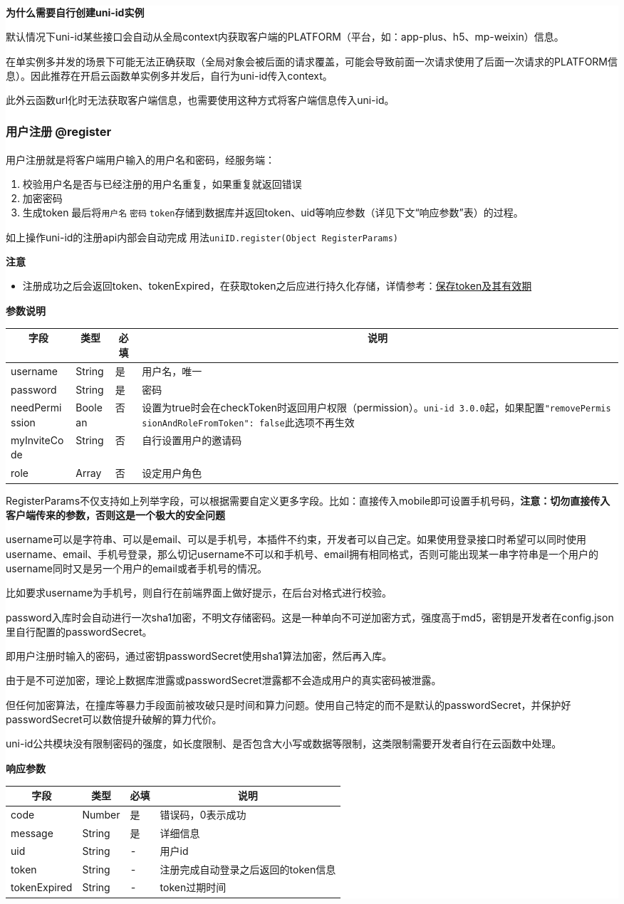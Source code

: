 **为什么需要自行创建uni-id实例**

默认情况下uni-id某些接口会自动从全局context内获取客户端的PLATFORM（平台，如：app-plus、h5、mp-weixin）信息。

在单实例多并发的场景下可能无法正确获取（全局对象会被后面的请求覆盖，可能会导致前面一次请求使用了后面一次请求的PLATFORM信息）。因此推荐在开启云函数单实例多并发后，自行为uni-id传入context。

此外云函数url化时无法获取客户端信息，也需要使用这种方式将客户端信息传入uni-id。

### 用户注册 @register
用户注册就是将客户端用户输入的用户名和密码，经服务端：
1. 校验用户名是否与已经注册的用户名重复，如果重复就返回错误
2. 加密密码
3. 生成token
最后将`用户名` `密码` `token`存储到数据库并返回token、uid等响应参数（详见下文“响应参数”表）的过程。

如上操作uni-id的注册api内部会自动完成
用法`uniID.register(Object RegisterParams)`

**注意**

- 注册成功之后会返回token、tokenExpired，在获取token之后应进行持久化存储，详情参考：[保存token及其有效期](uniCloud/uni-id.md?id=save-token)

**参数说明**

| 字段					| 类型		| 必填| 说明																																					|
| ---						| ---			| ---	| ---																																						|
| username			| String	| 是	|用户名，唯一																																		|
| password			| String	| 是	|密码																																						|
| needPermission| Boolean	| 否	|设置为true时会在checkToken时返回用户权限（permission）。`uni-id 3.0.0`起，如果配置`"removePermissionAndRoleFromToken": false`此选项不再生效	|
| myInviteCode	| String	| 否	|自行设置用户的邀请码																														|
| role	| Array	| 否	|设定用户角色												|

RegisterParams不仅支持如上列举字段，可以根据需要自定义更多字段。比如：直接传入mobile即可设置手机号码，**注意：切勿直接传入客户端传来的参数，否则这是一个极大的安全问题**

username可以是字符串、可以是email、可以是手机号，本插件不约束，开发者可以自己定。如果使用登录接口时希望可以同时使用username、email、手机号登录，那么切记username不可以和手机号、email拥有相同格式，否则可能出现某一串字符串是一个用户的username同时又是另一个用户的email或者手机号的情况。

比如要求username为手机号，则自行在前端界面上做好提示，在后台对格式进行校验。

password入库时会自动进行一次sha1加密，不明文存储密码。这是一种单向不可逆加密方式，强度高于md5，密钥是开发者在config.json里自行配置的passwordSecret。

即用户注册时输入的密码，通过密钥passwordSecret使用sha1算法加密，然后再入库。

由于是不可逆加密，理论上数据库泄露或passwordSecret泄露都不会造成用户的真实密码被泄露。

但任何加密算法，在撞库等暴力手段面前被攻破只是时间和算力问题。使用自己特定的而不是默认的passwordSecret，并保护好passwordSecret可以数倍提升破解的算力代价。

uni-id公共模块没有限制密码的强度，如长度限制、是否包含大小写或数据等限制，这类限制需要开发者自行在云函数中处理。

**响应参数**

| 字段				| 类型	| 必填| 说明															|
| ---					| ---		| ---	| ---																|
| code				| Number| 是	|错误码，0表示成功									|
| message			| String| 是	|详细信息														|
| uid					| String| -		|用户id															|
| token				| String| -		|注册完成自动登录之后返回的token信息|
| tokenExpired| String| -		|token过期时间											|
